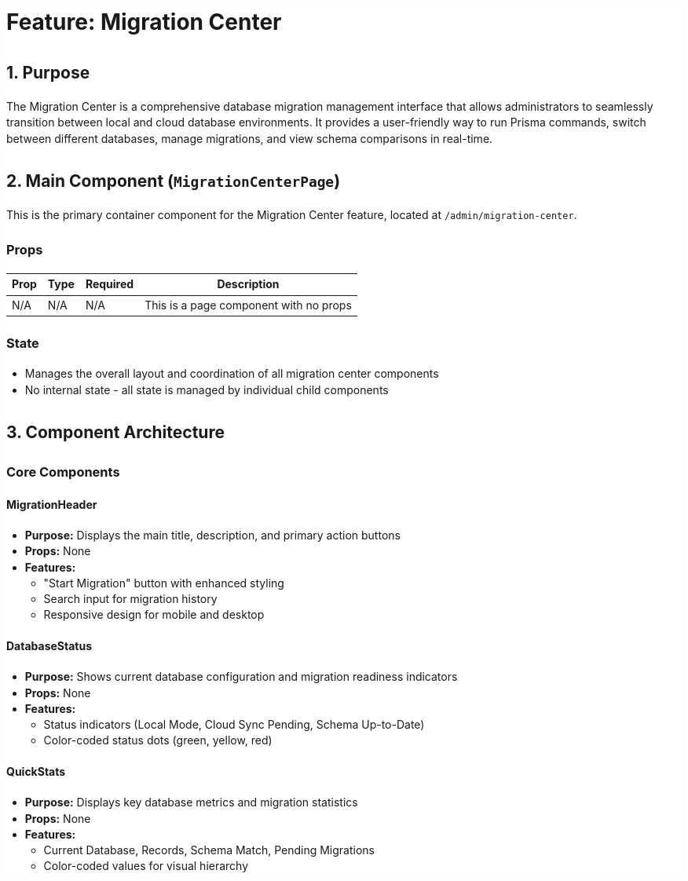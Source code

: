 # Feature: Migration Center

## 1. Purpose

The Migration Center is a comprehensive database migration management interface that allows administrators to seamlessly transition between local and cloud database environments. It provides a user-friendly way to run Prisma commands, switch between different databases, manage migrations, and view schema comparisons in real-time.

## 2. Main Component (`MigrationCenterPage`)

This is the primary container component for the Migration Center feature, located at `/admin/migration-center`.

### Props

| Prop | Type | Required | Description |
|------|------|----------|-------------|
| N/A | N/A | N/A | This is a page component with no props |

### State

- Manages the overall layout and coordination of all migration center components
- No internal state - all state is managed by individual child components

## 3. Component Architecture

### Core Components

#### MigrationHeader
- **Purpose:** Displays the main title, description, and primary action buttons
- **Props:** None
- **Features:**
  - "Start Migration" button with enhanced styling
  - Search input for migration history
  - Responsive design for mobile and desktop

#### DatabaseStatus
- **Purpose:** Shows current database configuration and migration readiness indicators
- **Props:** None
- **Features:**
  - Status indicators (Local Mode, Cloud Sync Pending, Schema Up-to-Date)
  - Color-coded status dots (green, yellow, red)

#### QuickStats
- **Purpose:** Displays key database metrics and migration statistics
- **Props:** None
- **Features:**
  - Current Database, Records, Schema Match, Pending Migrations
  - Color-coded values for visual hierarchy
